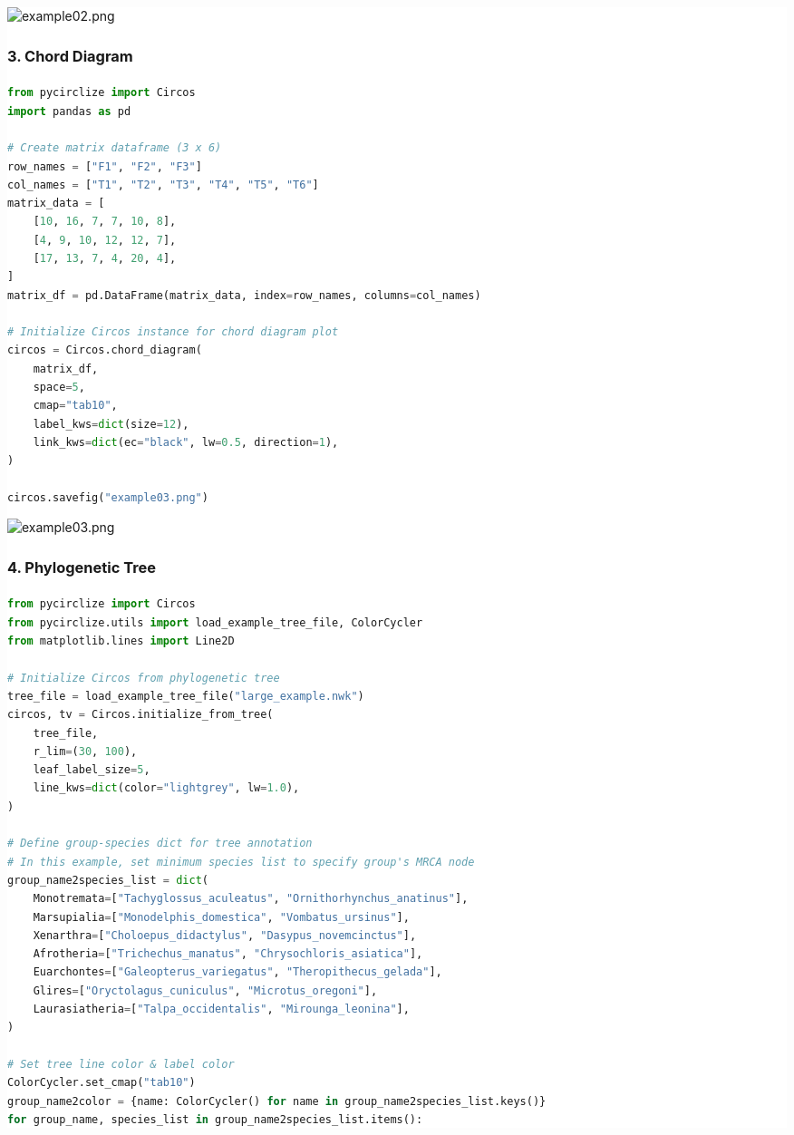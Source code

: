 ![example02.png](https://raw.githubusercontent.com/moshi4/pyCirclize/main/docs/images/example02.png)  

### 3. Chord Diagram

```python
from pycirclize import Circos
import pandas as pd

# Create matrix dataframe (3 x 6)
row_names = ["F1", "F2", "F3"]
col_names = ["T1", "T2", "T3", "T4", "T5", "T6"]
matrix_data = [
    [10, 16, 7, 7, 10, 8],
    [4, 9, 10, 12, 12, 7],
    [17, 13, 7, 4, 20, 4],
]
matrix_df = pd.DataFrame(matrix_data, index=row_names, columns=col_names)

# Initialize Circos instance for chord diagram plot
circos = Circos.chord_diagram(
    matrix_df,
    space=5,
    cmap="tab10",
    label_kws=dict(size=12),
    link_kws=dict(ec="black", lw=0.5, direction=1),
)

circos.savefig("example03.png")
```

![example03.png](https://raw.githubusercontent.com/moshi4/pyCirclize/main/docs/images/example03.png)  

### 4. Phylogenetic Tree

```python
from pycirclize import Circos
from pycirclize.utils import load_example_tree_file, ColorCycler
from matplotlib.lines import Line2D

# Initialize Circos from phylogenetic tree
tree_file = load_example_tree_file("large_example.nwk")
circos, tv = Circos.initialize_from_tree(
    tree_file,
    r_lim=(30, 100),
    leaf_label_size=5,
    line_kws=dict(color="lightgrey", lw=1.0),
)

# Define group-species dict for tree annotation
# In this example, set minimum species list to specify group's MRCA node
group_name2species_list = dict(
    Monotremata=["Tachyglossus_aculeatus", "Ornithorhynchus_anatinus"],
    Marsupialia=["Monodelphis_domestica", "Vombatus_ursinus"],
    Xenarthra=["Choloepus_didactylus", "Dasypus_novemcinctus"],
    Afrotheria=["Trichechus_manatus", "Chrysochloris_asiatica"],
    Euarchontes=["Galeopterus_variegatus", "Theropithecus_gelada"],
    Glires=["Oryctolagus_cuniculus", "Microtus_oregoni"],
    Laurasiatheria=["Talpa_occidentalis", "Mirounga_leonina"],
)

# Set tree line color & label color
ColorCycler.set_cmap("tab10")
group_name2color = {name: ColorCycler() for name in group_name2species_list.keys()}
for group_name, species_list in group_name2species_list.items():
```